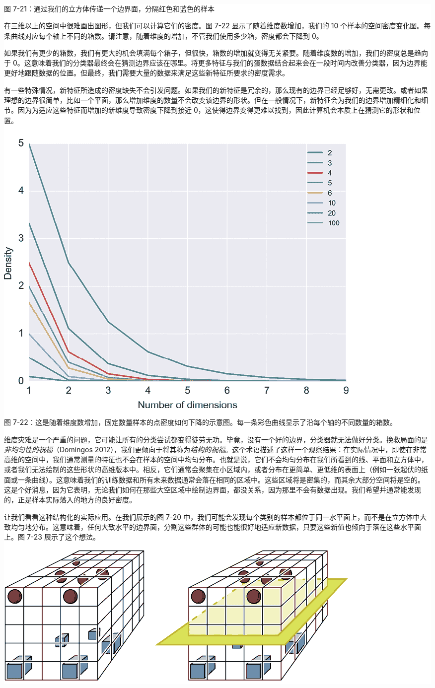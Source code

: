 图 7-21：通过我们的立方体传递一个边界面，分隔红色和蓝色的样本

在三维以上的空间中很难画出图形，但我们可以计算它们的密度。图 7-22 显示了随着维度数增加，我们的 10 个样本的空间密度变化图。每条曲线对应每个轴上不同的箱数。请注意，随着维度的增加，不管我们使用多少箱，密度都会下降到 0。

如果我们有更少的箱数，我们有更大的机会填满每个箱子，但很快，箱数的增加就变得无关紧要。随着维度数的增加，我们的密度总是趋向于 0。这意味着我们的分类器最终会在猜测边界应该在哪里。将更多特征与我们的蛋数据结合起来会在一段时间内改善分类器，因为边界能更好地跟随数据的位置。但最终，我们需要大量的数据来满足这些新特征所要求的密度需求。

有一些特殊情况，新特征所造成的密度缺失不会引发问题。如果我们的新特征是冗余的，那么现有的边界已经足够好，无需更改。或者如果理想的边界很简单，比如一个平面，那么增加维度的数量不会改变该边界的形状。但在一般情况下，新特征会为我们的边界增加精细化和细节。因为为适应这些特征而增加的新维度导致密度下降到接近 0，这使得边界变得更难以找到，因此计算机会本质上在猜测它的形状和位置。

![F07022](img/F07022.png)

图 7-22：这是随着维度数增加，固定数量样本的点密度如何下降的示意图。每一条彩色曲线显示了沿每个轴的不同数量的箱数。

维度灾难是一个严重的问题，它可能让所有的分类尝试都变得徒劳无功。毕竟，没有一个好的边界，分类器就无法做好分类。挽救局面的是*非均匀性的祝福*（Domingos 2012），我们更倾向于将其称为*结构的祝福*。这个术语描述了这样一个观察结果：在实际情况中，即使在非常高维的空间中，我们通常测量的特征也不会在样本的空间中均匀分布。也就是说，它们不会均匀分布在我们所看到的线、平面和立方体中，或者我们无法绘制的这些形状的高维版本中。相反，它们通常会聚集在小区域内，或者分布在更简单、更低维的表面上（例如一张起伏的纸面或一条曲线）。这意味着我们的训练数据和所有未来数据通常会落在相同的区域中。这些区域将是密集的，而其余大部分空间将是空的。这是个好消息，因为它表明，无论我们如何在那些大空区域中绘制边界面，都没关系，因为那里不会有数据出现。我们希望并通常能发现的，正是样本实际落入的地方的良好密度。

让我们看看这种结构化的实际应用。在我们展示的图 7-20 中，我们可能会发现每个类别的样本都位于同一水平面上，而不是在立方体中大致均匀地分布。这意味着，任何大致水平的边界面，分割这些群体的可能也能很好地适应新数据，只要这些新值也倾向于落在这些水平面上。图 7-23 展示了这个想法。

![F07023](img/F07023.png)

